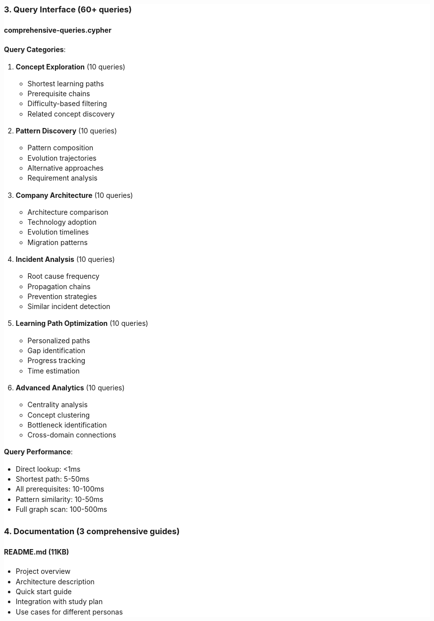 ### 3. Query Interface (60+ queries)

#### comprehensive-queries.cypher
**Query Categories**:
1. **Concept Exploration** (10 queries)
   - Shortest learning paths
   - Prerequisite chains
   - Difficulty-based filtering
   - Related concept discovery

2. **Pattern Discovery** (10 queries)
   - Pattern composition
   - Evolution trajectories
   - Alternative approaches
   - Requirement analysis

3. **Company Architecture** (10 queries)
   - Architecture comparison
   - Technology adoption
   - Evolution timelines
   - Migration patterns

4. **Incident Analysis** (10 queries)
   - Root cause frequency
   - Propagation chains
   - Prevention strategies
   - Similar incident detection

5. **Learning Path Optimization** (10 queries)
   - Personalized paths
   - Gap identification
   - Progress tracking
   - Time estimation

6. **Advanced Analytics** (10 queries)
   - Centrality analysis
   - Concept clustering
   - Bottleneck identification
   - Cross-domain connections

**Query Performance**:
- Direct lookup: <1ms
- Shortest path: 5-50ms
- All prerequisites: 10-100ms
- Pattern similarity: 10-50ms
- Full graph scan: 100-500ms

### 4. Documentation (3 comprehensive guides)

#### README.md (11KB)
- Project overview
- Architecture description
- Quick start guide
- Integration with study plan
- Use cases for different personas
